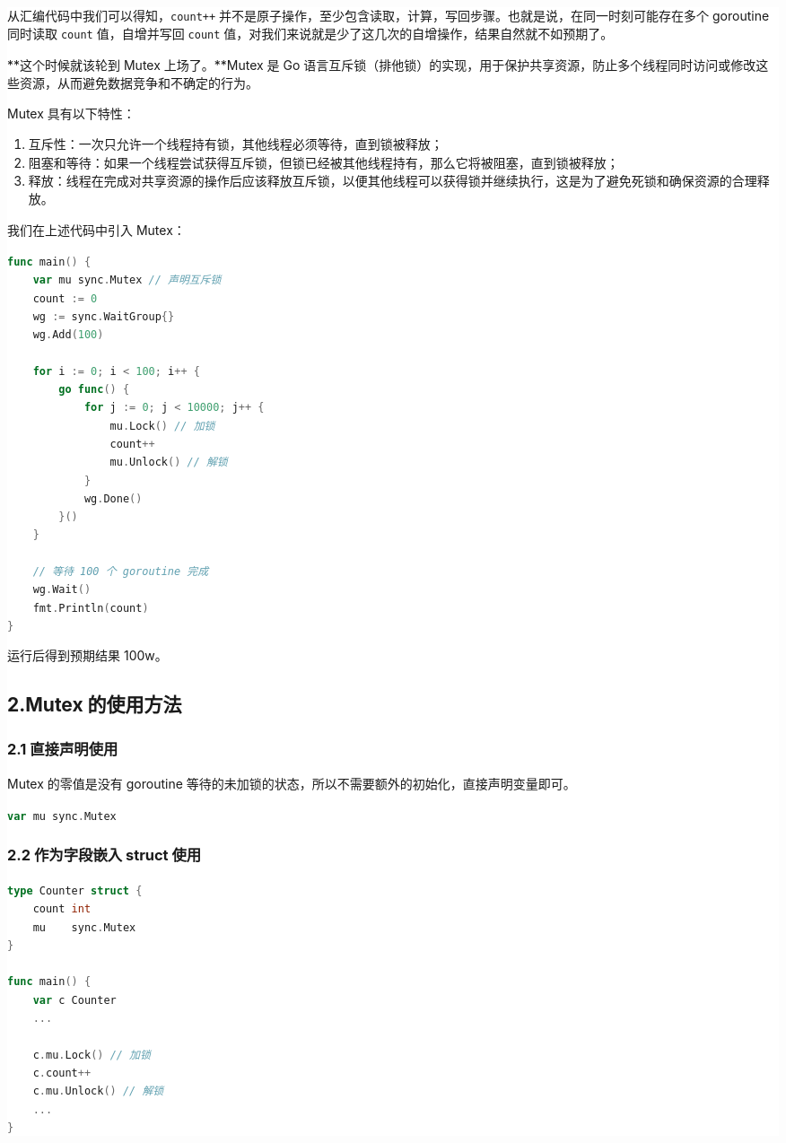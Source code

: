 从汇编代码中我们可以得知，`count++` 并不是原子操作，至少包含读取，计算，写回步骤。也就是说，在同一时刻可能存在多个 goroutine 同时读取 `count` 值，自增并写回 `count` 值，对我们来说就是少了这几次的自增操作，结果自然就不如预期了。

**这个时候就该轮到 Mutex 上场了。**Mutex 是 Go 语言互斥锁（排他锁）的实现，用于保护共享资源，防止多个线程同时访问或修改这些资源，从而避免数据竞争和不确定的行为。

Mutex 具有以下特性：

1. 互斥性：一次只允许一个线程持有锁，其他线程必须等待，直到锁被释放；
2. 阻塞和等待：如果一个线程尝试获得互斥锁，但锁已经被其他线程持有，那么它将被阻塞，直到锁被释放；
3. 释放：线程在完成对共享资源的操作后应该释放互斥锁，以便其他线程可以获得锁并继续执行，这是为了避免死锁和确保资源的合理释放。

我们在上述代码中引入 Mutex：

```go
func main() {
	var mu sync.Mutex // 声明互斥锁
	count := 0
	wg := sync.WaitGroup{}
	wg.Add(100)

	for i := 0; i < 100; i++ {
		go func() {
			for j := 0; j < 10000; j++ {
				mu.Lock() // 加锁
				count++
				mu.Unlock() // 解锁
			}
			wg.Done()
		}()
	}

	// 等待 100 个 goroutine 完成
	wg.Wait()
	fmt.Println(count)
}
```

运行后得到预期结果 100w。

## 2.Mutex 的使用方法

### 2.1 直接声明使用

Mutex 的零值是没有 goroutine 等待的未加锁的状态，所以不需要额外的初始化，直接声明变量即可。

```go
var mu sync.Mutex
```

### 2.2 作为字段嵌入 struct 使用

```go
type Counter struct {
	count int
	mu    sync.Mutex
}

func main() {
	var c Counter
	...

	c.mu.Lock() // 加锁
	c.count++
	c.mu.Unlock() // 解锁
	...
}
```
